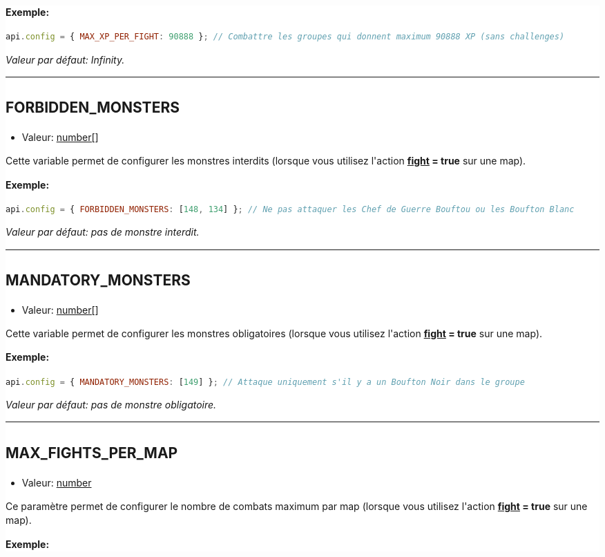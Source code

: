 **Exemple:**

```js
api.config = { MAX_XP_PER_FIGHT: 90888 }; // Combattre les groupes qui donnent maximum 90888 XP (sans challenges)
```

_Valeur par défaut: Infinity._

<hr>

## FORBIDDEN_MONSTERS

- Valeur: <a href="https://developer.mozilla.org/fr-Fr/docs/Web/JavaScript/Reference/Global_Objects/Array">number[]</a>

Cette variable permet de configurer les monstres interdits (lorsque vous utilisez l'action **[fight](paths.md) = true** sur une map).

**Exemple:**

```js
api.config = { FORBIDDEN_MONSTERS: [148, 134] }; // Ne pas attaquer les Chef de Guerre Bouftou ou les Boufton Blanc
```

_Valeur par défaut: pas de monstre interdit._

<hr>

## MANDATORY_MONSTERS

- Valeur: <a href="https://developer.mozilla.org/fr-Fr/docs/Web/JavaScript/Reference/Global_Objects/Array">number[]</a>

Cette variable permet de configurer les monstres obligatoires (lorsque vous utilisez l'action **[fight](paths.md) = true** sur une map).

**Exemple:**

```js
api.config = { MANDATORY_MONSTERS: [149] }; // Attaque uniquement s'il y a un Boufton Noir dans le groupe
```

_Valeur par défaut: pas de monstre obligatoire._

<hr>

## MAX_FIGHTS_PER_MAP

- Valeur: <a href="https://developer.mozilla.org/fr-Fr/docs/Web/JavaScript/Data_structures#Number_type">number</a>

Ce paramètre permet de configurer le nombre de combats maximum par map (lorsque vous utilisez l'action **[fight](paths.md) = true** sur une map).

**Exemple:**
